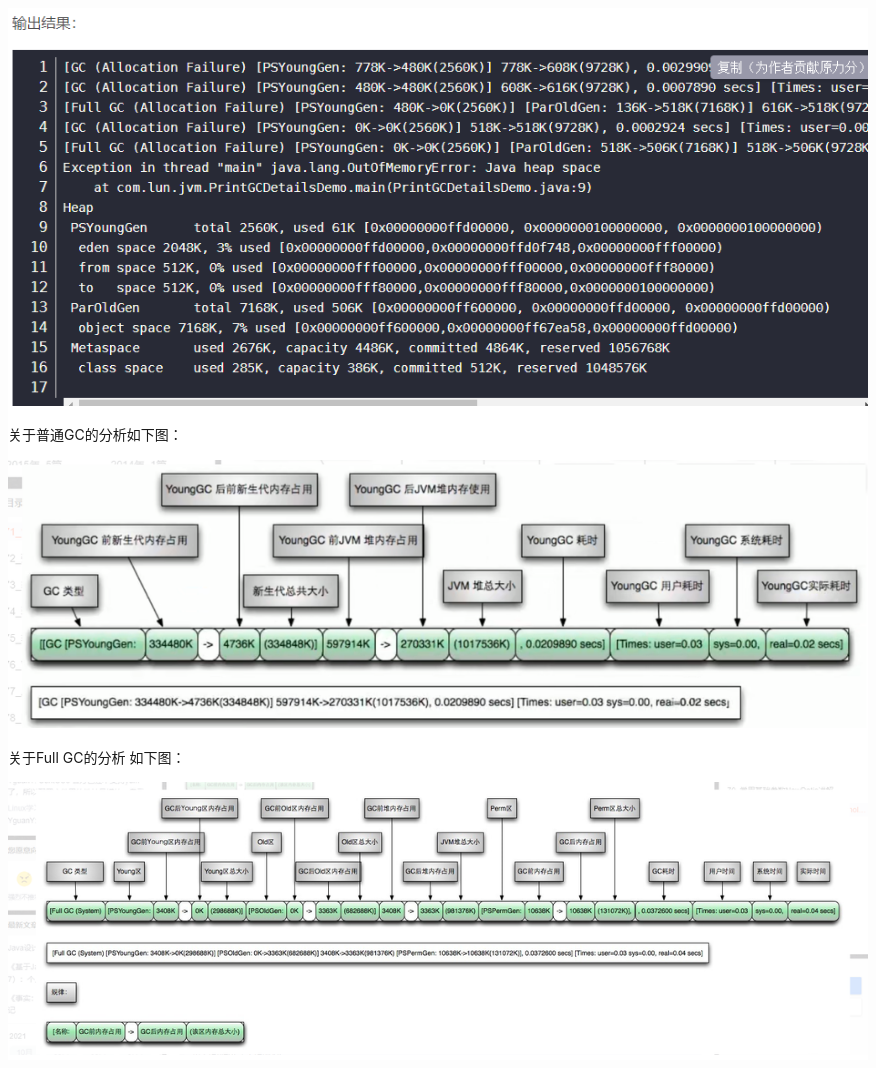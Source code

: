 ![image-20211119121753804](images/image-20211119121753804.png)

关于普通GC的分析如下图：

![image-20211119152846757](images/image-20211119152846757.png)

关于Full GC的分析 如下图：

![image-20211119121718612](images/image-20211119121718612.png)
